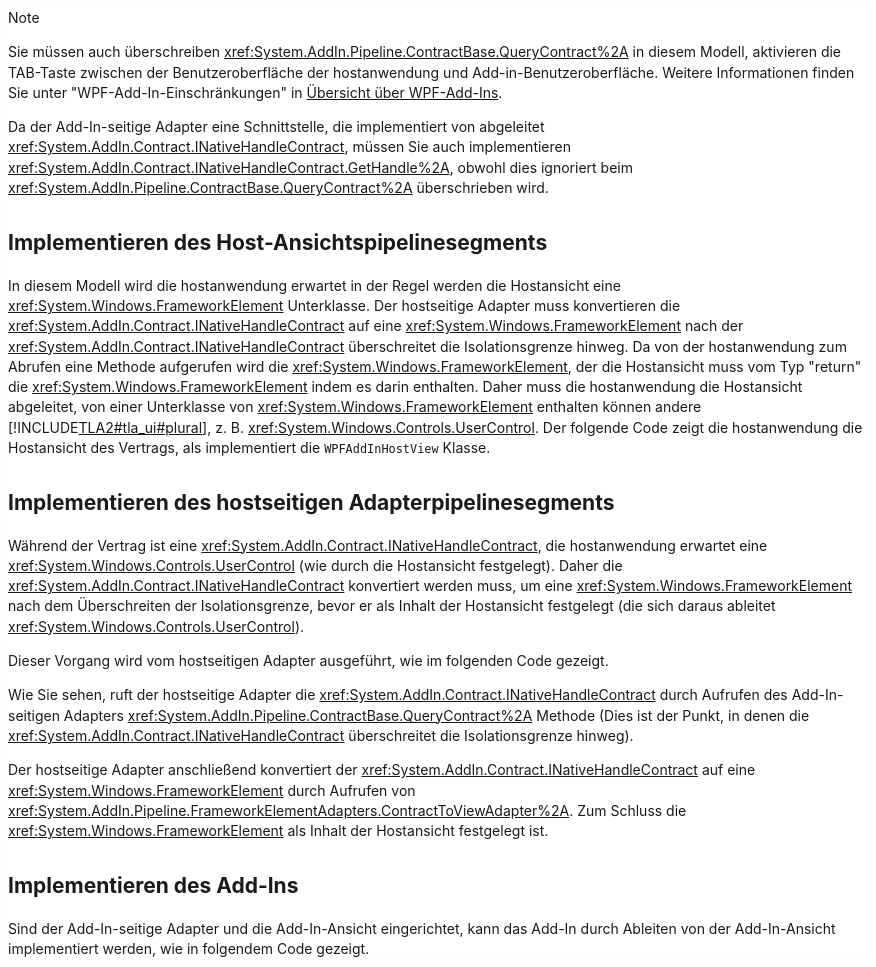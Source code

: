 > [!NOTE]
>  Sie müssen auch überschreiben <xref:System.AddIn.Pipeline.ContractBase.QueryContract%2A> in diesem Modell, aktivieren die TAB-Taste zwischen der Benutzeroberfläche der hostanwendung und Add-in-Benutzeroberfläche. Weitere Informationen finden Sie unter "WPF-Add-In-Einschränkungen" in [Übersicht über WPF-Add-Ins](wpf-add-ins-overview.md).  
  
 Da der Add-In-seitige Adapter eine Schnittstelle, die implementiert von abgeleitet <xref:System.AddIn.Contract.INativeHandleContract>, müssen Sie auch implementieren <xref:System.AddIn.Contract.INativeHandleContract.GetHandle%2A>, obwohl dies ignoriert beim <xref:System.AddIn.Pipeline.ContractBase.QueryContract%2A> überschrieben wird.  
  
<a name="HostViewPipeline"></a>   
## <a name="implementing-the-host-view-pipeline-segment"></a>Implementieren des Host-Ansichtspipelinesegments  
 In diesem Modell wird die hostanwendung erwartet in der Regel werden die Hostansicht eine <xref:System.Windows.FrameworkElement> Unterklasse. Der hostseitige Adapter muss konvertieren die <xref:System.AddIn.Contract.INativeHandleContract> auf eine <xref:System.Windows.FrameworkElement> nach der <xref:System.AddIn.Contract.INativeHandleContract> überschreitet die Isolationsgrenze hinweg. Da von der hostanwendung zum Abrufen eine Methode aufgerufen wird die <xref:System.Windows.FrameworkElement>, der die Hostansicht muss vom Typ "return" die <xref:System.Windows.FrameworkElement> indem es darin enthalten. Daher muss die hostanwendung die Hostansicht abgeleitet, von einer Unterklasse von <xref:System.Windows.FrameworkElement> enthalten können andere [!INCLUDE[TLA2#tla_ui#plural](../../../../includes/tla2sharptla-uisharpplural-md.md)], z. B. <xref:System.Windows.Controls.UserControl>. Der folgende Code zeigt die hostanwendung die Hostansicht des Vertrags, als implementiert die `WPFAddInHostView` Klasse.  

<a name="HostSideAdapter"></a>   
## <a name="implementing-the-host-side-adapter-pipeline-segment"></a>Implementieren des hostseitigen Adapterpipelinesegments  
 Während der Vertrag ist eine <xref:System.AddIn.Contract.INativeHandleContract>, die hostanwendung erwartet eine <xref:System.Windows.Controls.UserControl> (wie durch die Hostansicht festgelegt). Daher die <xref:System.AddIn.Contract.INativeHandleContract> konvertiert werden muss, um eine <xref:System.Windows.FrameworkElement> nach dem Überschreiten der Isolationsgrenze, bevor er als Inhalt der Hostansicht festgelegt (die sich daraus ableitet <xref:System.Windows.Controls.UserControl>).  
  
 Dieser Vorgang wird vom hostseitigen Adapter ausgeführt, wie im folgenden Code gezeigt.  

 Wie Sie sehen, ruft der hostseitige Adapter die <xref:System.AddIn.Contract.INativeHandleContract> durch Aufrufen des Add-In-seitigen Adapters <xref:System.AddIn.Pipeline.ContractBase.QueryContract%2A> Methode (Dies ist der Punkt, in denen die <xref:System.AddIn.Contract.INativeHandleContract> überschreitet die Isolationsgrenze hinweg).  
  
 Der hostseitige Adapter anschließend konvertiert der <xref:System.AddIn.Contract.INativeHandleContract> auf eine <xref:System.Windows.FrameworkElement> durch Aufrufen von <xref:System.AddIn.Pipeline.FrameworkElementAdapters.ContractToViewAdapter%2A>. Zum Schluss die <xref:System.Windows.FrameworkElement> als Inhalt der Hostansicht festgelegt ist.  
  
<a name="AddIn"></a>   
## <a name="implementing-the-add-in"></a>Implementieren des Add-Ins  
 Sind der Add-In-seitige Adapter und die Add-In-Ansicht eingerichtet, kann das Add-In durch Ableiten von der Add-In-Ansicht implementiert werden, wie in folgendem Code gezeigt.  
